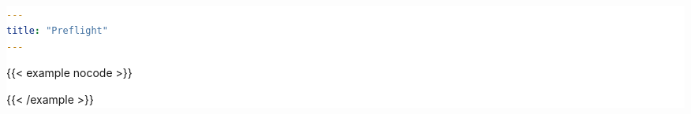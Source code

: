```yaml
---
title: "Preflight"
---
```


{{< example nocode >}}
<iframe style="width: 100%; height: 95vh;" src="https://tailwindcss.com/docs/preflight" ></iframe>
{{< /example >}}